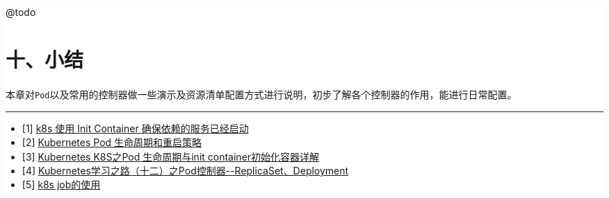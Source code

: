 @todo

# 十、小结

本章对`Pod`以及常用的控制器做一些演示及资源清单配置方式进行说明，初步了解各个控制器的作用，能进行日常配置。



---

- [1] [k8s 使用 Init Container 确保依赖的服务已经启动](https://www.cnblogs.com/weihanli/p/12018469.html)
- [2] [Kubernetes Pod 生命周期和重启策略](https://www.dazhuanlan.com/2019/11/04/5dbf2f7da84c5/)
- [3] [Kubernetes K8S之Pod 生命周期与init container初始化容器详解](https://www.cnblogs.com/zhanglianghhh/p/13493337.html)
- [4] [Kubernetes学习之路（十二）之Pod控制器--ReplicaSet、Deployment](https://www.cnblogs.com/linuxk/p/9578211.html)
- [5] [k8s job的使用](https://www.cnblogs.com/benjamin77/p/9903280.html)

